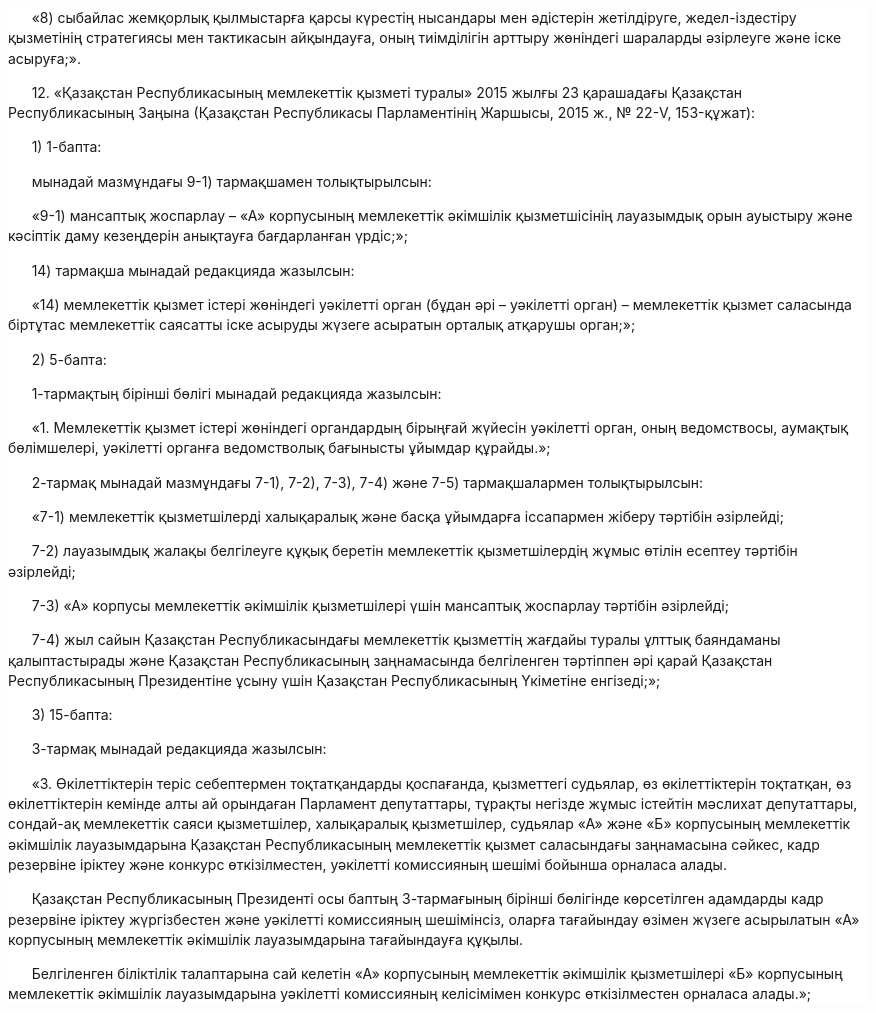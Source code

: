       «8) сыбайлас жемқорлық қылмыстарға қарсы күрестің нысандары мен әдістерін жетілдіруге, жедел-іздестіру қызметінің стратегиясы мен тактикасын айқындауға, оның тиімділігін арттыру жөніндегі шараларды әзірлеуге және іске асыруға;».

      12. «Қазақстан Республикасының мемлекеттік қызметі туралы» 2015 жылғы 23 қарашадағы Қазақстан Республикасының Заңына (Қазақстан Республикасы Парламентінің Жаршысы, 2015 ж., № 22-V, 153-құжат):

      1) 1-бапта:

      мынадай мазмұндағы 9-1) тармақшамен толықтырылсын:

      «9-1) мансаптық жоспарлау – «А» корпусының мемлекеттік әкімшілік қызметшісінің лауазымдық орын ауыстыру және кәсіптік даму кезеңдерін анықтауға бағдарланған үрдіс;»;

      14) тармақша мынадай редакцияда жазылсын:

      «14) мемлекеттік қызмет істері жөніндегі уәкілетті орган (бұдан әрі – уәкілетті орган) – мемлекеттік қызмет саласында біртұтас мемлекеттік саясатты іске асыруды жүзеге асыратын орталық атқарушы орган;»;

      2) 5-бапта:

      1-тармақтың бірінші бөлігі мынадай редакцияда жазылсын:

      «1. Мемлекеттiк қызмет iстерi жөніндегі органдардың бiрыңғай жүйесін уәкiлеттi орган, оның ведомствосы, аумақтық бөлімшелері, уәкілетті органға ведомстволық бағынысты ұйымдар құрайды.»;

      2-тармақ мынадай мазмұндағы 7-1), 7-2), 7-3), 7-4) және 7-5) тармақшалармен толықтырылсын:

      «7-1) мемлекеттік қызметшілерді халықаралық және басқа ұйымдарға іссапармен жіберу тәртібін әзірлейді;

      7-2) лауазымдық жалақы белгілеуге құқық беретін мемлекеттік қызметшілердің жұмыс өтілін есептеу тәртібін әзірлейді;

      7-3) «А» корпусы мемлекеттік әкімшілік қызметшілері үшін мансаптық жоспарлау тәртібін әзірлейді;

      7-4) жыл сайын Қазақстан Республикасындағы мемлекеттік қызметтің жағдайы туралы ұлттық баяндаманы қалыптастырады және Қазақстан Республикасының заңнамасында белгіленген тәртіппен әрі қарай Қазақстан Республикасының Президентіне ұсыну үшін Қазақстан Республикасының Үкіметіне енгізеді;»;

      3) 15-бапта:

      3-тармақ мынадай редакцияда жазылсын:

      «3. Өкiлеттiктерiн теріс себептермен тоқтатқандарды қоспағанда, қызметтегі судьялар, өз өкілеттіктерін тоқтатқан, өз өкілеттіктерін кемінде алты ай орындаған Парламент депутаттары, тұрақты негiзде жұмыс iстейтiн мәслихат депутаттары, сондай-ақ мемлекеттiк саяси қызметшiлер, халықаралық қызметшілер, судьялар «А» және «Б» корпусының мемлекеттiк әкiмшілiк лауазымдарына Қазақстан Республикасының мемлекеттік қызмет саласындағы заңнамасына сәйкес, кадр резервіне іріктеу және конкурс өткізілместен, уәкілетті комиссияның шешімі бойынша орналаса алады.

      Қазақстан Республикасының Президенті осы баптың 3-тармағының бірінші бөлігінде көрсетілген адамдарды кадр резервіне іріктеу жүргізбестен және уәкілетті комиссияның шешімінсіз, оларға тағайындау өзімен жүзеге асырылатын «А» корпусының мемлекеттік әкімшілік лауазымдарына тағайындауға құқылы.

      Белгіленген біліктілік талаптарына сай келетін «А» корпусының мемлекеттік әкімшілік қызметшілері «Б» корпусының мемлекеттік әкімшілік лауазымдарына уәкілетті комиссияның келісімімен конкурс өткізілместен орналаса алады.»;
